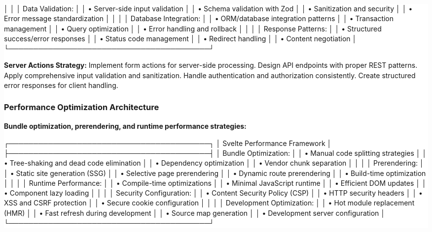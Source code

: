│                                         │
│ Data Validation:                        │
│ • Server-side input validation         │
│ • Schema validation with Zod           │
│ • Sanitization and security            │
│ • Error message standardization        │
│                                         │
│ Database Integration:                   │
│ • ORM/database integration patterns    │
│ • Transaction management               │
│ • Query optimization                   │
│ • Error handling and rollback          │
│                                         │
│ Response Patterns:                      │
│ • Structured success/error responses   │
│ • Status code management               │
│ • Redirect handling                    │
│ • Content negotiation                  │
└─────────────────────────────────────────┘

**Server Actions Strategy:**
Implement form actions for server-side processing. Design API endpoints with proper REST patterns. Apply comprehensive input validation and sanitization. Handle authentication and authorization consistently. Create structured error responses for client handling.

### Performance Optimization Architecture
**Bundle optimization, prerendering, and runtime performance strategies:**

┌─────────────────────────────────────────┐
│ Svelte Performance Framework            │
├─────────────────────────────────────────┤
│ Bundle Optimization:                    │
│ • Manual code splitting strategies      │
│ • Tree-shaking and dead code elimination │
│ • Dependency optimization               │
│ • Vendor chunk separation               │
│                                         │
│ Prerendering:                           │
│ • Static site generation (SSG)          │
│ • Selective page prerendering           │
│ • Dynamic route prerendering            │
│ • Build-time optimization              │
│                                         │
│ Runtime Performance:                    │
│ • Compile-time optimizations            │
│ • Minimal JavaScript runtime            │
│ • Efficient DOM updates                 │
│ • Component lazy loading                │
│                                         │
│ Security Configuration:                 │
│ • Content Security Policy (CSP)         │
│ • HTTP security headers                 │
│ • XSS and CSRF protection              │
│ • Secure cookie configuration           │
│                                         │
│ Development Optimization:               │
│ • Hot module replacement (HMR)          │
│ • Fast refresh during development       │
│ • Source map generation                 │
│ • Development server configuration      │
└─────────────────────────────────────────┘
